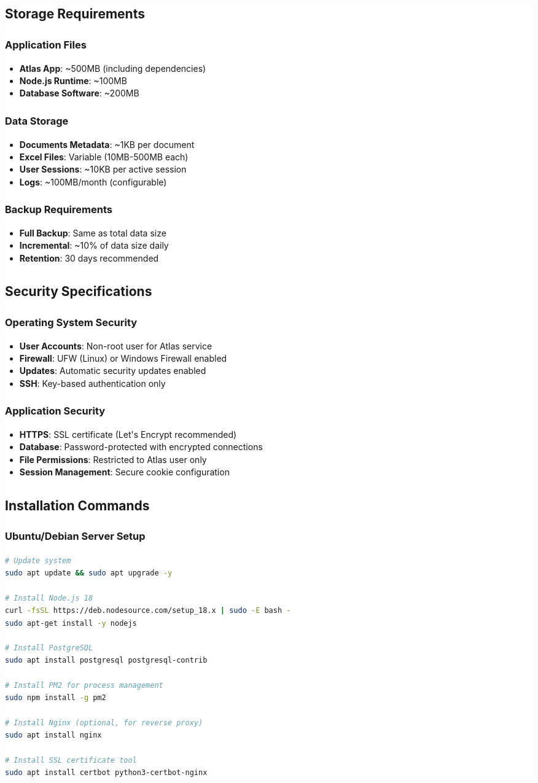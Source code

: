 ## Storage Requirements

### Application Files
- **Atlas App**: ~500MB (including dependencies)
- **Node.js Runtime**: ~100MB
- **Database Software**: ~200MB

### Data Storage
- **Documents Metadata**: ~1KB per document
- **Excel Files**: Variable (10MB-500MB each)
- **User Sessions**: ~10KB per active session
- **Logs**: ~100MB/month (configurable)

### Backup Requirements
- **Full Backup**: Same as total data size
- **Incremental**: ~10% of data size daily
- **Retention**: 30 days recommended

## Security Specifications

### Operating System Security
- **User Accounts**: Non-root user for Atlas service
- **Firewall**: UFW (Linux) or Windows Firewall enabled
- **Updates**: Automatic security updates enabled
- **SSH**: Key-based authentication only

### Application Security
- **HTTPS**: SSL certificate (Let's Encrypt recommended)
- **Database**: Password-protected with encrypted connections
- **File Permissions**: Restricted to Atlas user only
- **Session Management**: Secure cookie configuration

## Installation Commands

### Ubuntu/Debian Server Setup
```bash
# Update system
sudo apt update && sudo apt upgrade -y

# Install Node.js 18
curl -fsSL https://deb.nodesource.com/setup_18.x | sudo -E bash -
sudo apt-get install -y nodejs

# Install PostgreSQL
sudo apt install postgresql postgresql-contrib

# Install PM2 for process management
sudo npm install -g pm2

# Install Nginx (optional, for reverse proxy)
sudo apt install nginx

# Install SSL certificate tool
sudo apt install certbot python3-certbot-nginx
```

